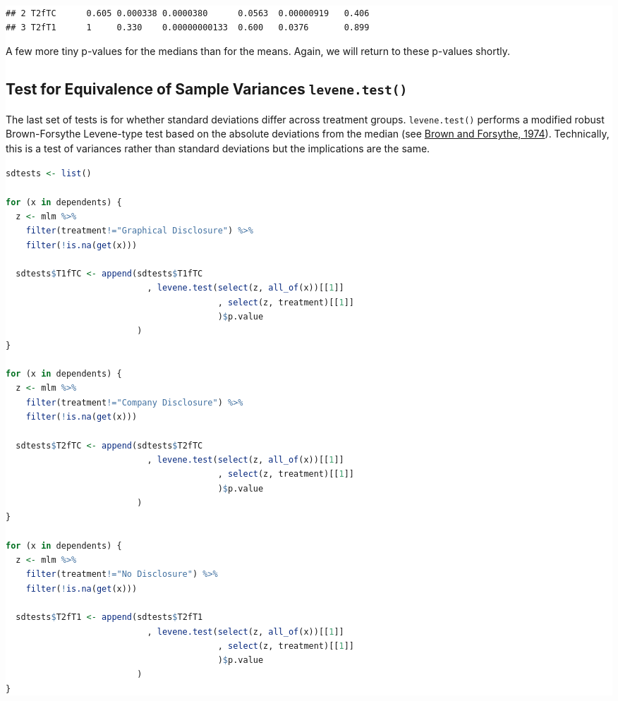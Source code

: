     ## 2 T2fTC      0.605 0.000338 0.0000380      0.0563  0.00000919   0.406 
    ## 3 T2fT1      1     0.330    0.00000000133  0.600   0.0376       0.899

A few more tiny p-values for the medians than for the means. Again, we
will return to these p-values shortly.

## Test for Equivalence of Sample Variances `levene.test()`

The last set of tests is for whether standard deviations differ across
treatment groups. `levene.test()` performs a modified robust
Brown-Forsythe Levene-type test based on the absolute deviations from
the median (see [Brown and Forsythe,
1974](https://doi.org/10.2307/2285659)). Technically, this is a test of
variances rather than standard deviations but the implications are the
same.

``` r
sdtests <- list()

for (x in dependents) {
  z <- mlm %>% 
    filter(treatment!="Graphical Disclosure") %>%
    filter(!is.na(get(x)))

  sdtests$T1fTC <- append(sdtests$T1fTC
                            , levene.test(select(z, all_of(x))[[1]]
                                          , select(z, treatment)[[1]]
                                          )$p.value
                          )
}

for (x in dependents) {
  z <- mlm %>% 
    filter(treatment!="Company Disclosure") %>%
    filter(!is.na(get(x)))

  sdtests$T2fTC <- append(sdtests$T2fTC
                            , levene.test(select(z, all_of(x))[[1]]
                                          , select(z, treatment)[[1]]
                                          )$p.value
                          )
}

for (x in dependents) {
  z <- mlm %>% 
    filter(treatment!="No Disclosure") %>%
    filter(!is.na(get(x)))

  sdtests$T2fT1 <- append(sdtests$T2fT1
                            , levene.test(select(z, all_of(x))[[1]]
                                          , select(z, treatment)[[1]]
                                          )$p.value
                          )
}
```
